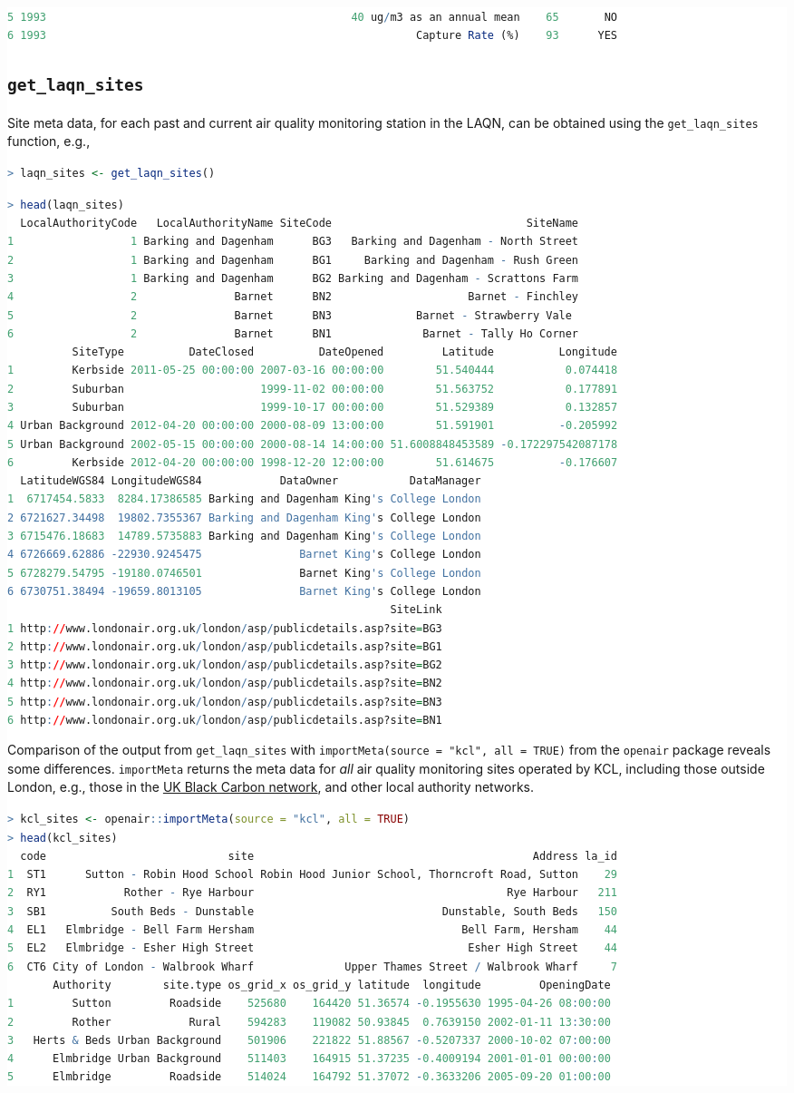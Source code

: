 ```r
5 1993                                               40 ug/m3 as an annual mean    65       NO
6 1993                                                         Capture Rate (%)    93      YES
```
## ```get_laqn_sites```
Site meta data, for each past and current air quality monitoring station in the LAQN, can be obtained using the ```get_laqn_sites``` function, e.g.,

```r
> laqn_sites <- get_laqn_sites()
```


```r
> head(laqn_sites)
  LocalAuthorityCode   LocalAuthorityName SiteCode                              SiteName
1                  1 Barking and Dagenham      BG3   Barking and Dagenham - North Street
2                  1 Barking and Dagenham      BG1     Barking and Dagenham - Rush Green
3                  1 Barking and Dagenham      BG2 Barking and Dagenham - Scrattons Farm
4                  2               Barnet      BN2                     Barnet - Finchley
5                  2               Barnet      BN3             Barnet - Strawberry Vale 
6                  2               Barnet      BN1              Barnet - Tally Ho Corner
          SiteType          DateClosed          DateOpened         Latitude          Longitude
1         Kerbside 2011-05-25 00:00:00 2007-03-16 00:00:00        51.540444           0.074418
2         Suburban                     1999-11-02 00:00:00        51.563752           0.177891
3         Suburban                     1999-10-17 00:00:00        51.529389           0.132857
4 Urban Background 2012-04-20 00:00:00 2000-08-09 13:00:00        51.591901          -0.205992
5 Urban Background 2002-05-15 00:00:00 2000-08-14 14:00:00 51.6008848453589 -0.172297542087178
6         Kerbside 2012-04-20 00:00:00 1998-12-20 12:00:00        51.614675          -0.176607
  LatitudeWGS84 LongitudeWGS84            DataOwner           DataManager
1  6717454.5833  8284.17386585 Barking and Dagenham King's College London
2 6721627.34498  19802.7355367 Barking and Dagenham King's College London
3 6715476.18683  14789.5735883 Barking and Dagenham King's College London
4 6726669.62886 -22930.9245475               Barnet King's College London
5 6728279.54795 -19180.0746501               Barnet King's College London
6 6730751.38494 -19659.8013105               Barnet King's College London
                                                           SiteLink
1 http://www.londonair.org.uk/london/asp/publicdetails.asp?site=BG3
2 http://www.londonair.org.uk/london/asp/publicdetails.asp?site=BG1
3 http://www.londonair.org.uk/london/asp/publicdetails.asp?site=BG2
4 http://www.londonair.org.uk/london/asp/publicdetails.asp?site=BN2
5 http://www.londonair.org.uk/london/asp/publicdetails.asp?site=BN3
6 http://www.londonair.org.uk/london/asp/publicdetails.asp?site=BN1
```
Comparison of the output from ```get_laqn_sites``` with ```importMeta(source = "kcl", all = TRUE)``` from the ```openair``` package reveals some differences. ```importMeta``` returns the meta data for *all* air quality monitoring sites operated by KCL, including those outside London, e.g., those in the [UK Black Carbon network](https://uk-air.defra.gov.uk/networks/network-info?view=ukbsn), and other local authority networks.

```r
> kcl_sites <- openair::importMeta(source = "kcl", all = TRUE)
> head(kcl_sites)
  code                            site                                           Address la_id
1  ST1      Sutton - Robin Hood School Robin Hood Junior School, Thorncroft Road, Sutton    29
2  RY1            Rother - Rye Harbour                                       Rye Harbour   211
3  SB1          South Beds - Dunstable                             Dunstable, South Beds   150
4  EL1   Elmbridge - Bell Farm Hersham                                Bell Farm, Hersham    44
5  EL2   Elmbridge - Esher High Street                                 Esher High Street    44
6  CT6 City of London - Walbrook Wharf              Upper Thames Street / Walbrook Wharf     7
       Authority        site.type os_grid_x os_grid_y latitude  longitude         OpeningDate
1         Sutton         Roadside    525680    164420 51.36574 -0.1955630 1995-04-26 08:00:00
2         Rother            Rural    594283    119082 50.93845  0.7639150 2002-01-11 13:30:00
3   Herts & Beds Urban Background    501906    221822 51.88567 -0.5207337 2000-10-02 07:00:00
4      Elmbridge Urban Background    511403    164915 51.37235 -0.4009194 2001-01-01 00:00:00
5      Elmbridge         Roadside    514024    164792 51.37072 -0.3633206 2005-09-20 01:00:00
```
